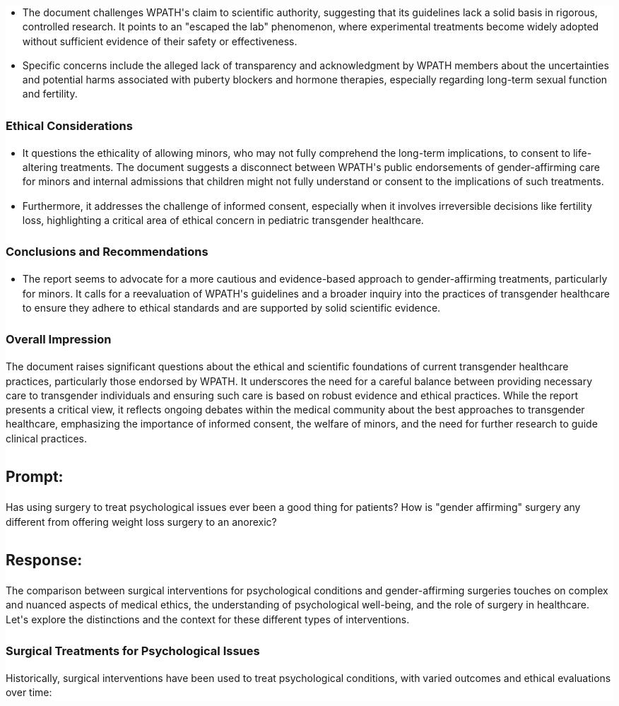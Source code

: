 *   The document challenges WPATH's claim to scientific authority, suggesting that its guidelines lack a solid basis in rigorous, controlled research. It points to an "escaped the lab" phenomenon, where experimental treatments become widely adopted without sufficient evidence of their safety or effectiveness.
    
*   Specific concerns include the alleged lack of transparency and acknowledgment by WPATH members about the uncertainties and potential harms associated with puberty blockers and hormone therapies, especially regarding long-term sexual function and fertility.
    

### Ethical Considerations

*   It questions the ethicality of allowing minors, who may not fully comprehend the long-term implications, to consent to life-altering treatments. The document suggests a disconnect between WPATH's public endorsements of gender-affirming care for minors and internal admissions that children might not fully understand or consent to the implications of such treatments.
    
*   Furthermore, it addresses the challenge of informed consent, especially when it involves irreversible decisions like fertility loss, highlighting a critical area of ethical concern in pediatric transgender healthcare.
    

### Conclusions and Recommendations

*   The report seems to advocate for a more cautious and evidence-based approach to gender-affirming treatments, particularly for minors. It calls for a reevaluation of WPATH's guidelines and a broader inquiry into the practices of transgender healthcare to ensure they adhere to ethical standards and are supported by solid scientific evidence.
    

### Overall Impression

The document raises significant questions about the ethical and scientific foundations of current transgender healthcare practices, particularly those endorsed by WPATH. It underscores the need for a careful balance between providing necessary care to transgender individuals and ensuring such care is based on robust evidence and ethical practices. While the report presents a critical view, it reflects ongoing debates within the medical community about the best approaches to transgender healthcare, emphasizing the importance of informed consent, the welfare of minors, and the need for further research to guide clinical practices.

## Prompt:
Has using surgery to treat psychological issues ever been a good thing for patients?  How is "gender affirming" surgery any different from offering weight loss surgery to an anorexic?

## Response:
The comparison between surgical interventions for psychological conditions and gender-affirming surgeries touches on complex and nuanced aspects of medical ethics, the understanding of psychological well-being, and the role of surgery in healthcare. Let's explore the distinctions and the context for these different types of interventions.

### Surgical Treatments for Psychological Issues

Historically, surgical interventions have been used to treat psychological conditions, with varied outcomes and ethical evaluations over time:

